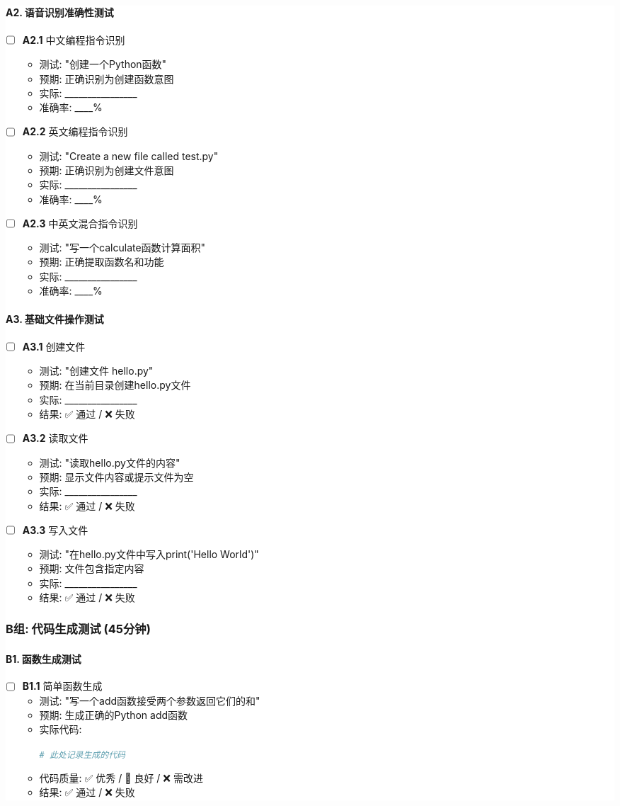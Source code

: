 #### **A2. 语音识别准确性测试**
- [ ] **A2.1** 中文编程指令识别
  - 测试: "创建一个Python函数"
  - 预期: 正确识别为创建函数意图
  - 实际: ________________
  - 准确率: ____%

- [ ] **A2.2** 英文编程指令识别  
  - 测试: "Create a new file called test.py"
  - 预期: 正确识别为创建文件意图
  - 实际: ________________
  - 准确率: ____%

- [ ] **A2.3** 中英文混合指令识别
  - 测试: "写一个calculate函数计算面积"
  - 预期: 正确提取函数名和功能
  - 实际: ________________
  - 准确率: ____%

#### **A3. 基础文件操作测试**
- [ ] **A3.1** 创建文件
  - 测试: "创建文件 hello.py"
  - 预期: 在当前目录创建hello.py文件
  - 实际: ________________
  - 结果: ✅ 通过 / ❌ 失败

- [ ] **A3.2** 读取文件
  - 测试: "读取hello.py文件的内容"
  - 预期: 显示文件内容或提示文件为空
  - 实际: ________________
  - 结果: ✅ 通过 / ❌ 失败

- [ ] **A3.3** 写入文件
  - 测试: "在hello.py文件中写入print('Hello World')"
  - 预期: 文件包含指定内容
  - 实际: ________________
  - 结果: ✅ 通过 / ❌ 失败

### **B组: 代码生成测试** (45分钟)

#### **B1. 函数生成测试**
- [ ] **B1.1** 简单函数生成
  - 测试: "写一个add函数接受两个参数返回它们的和"
  - 预期: 生成正确的Python add函数
  - 实际代码: 
    ```python
    # 此处记录生成的代码
    ```
  - 代码质量: ✅ 优秀 / 🔶 良好 / ❌ 需改进
  - 结果: ✅ 通过 / ❌ 失败
